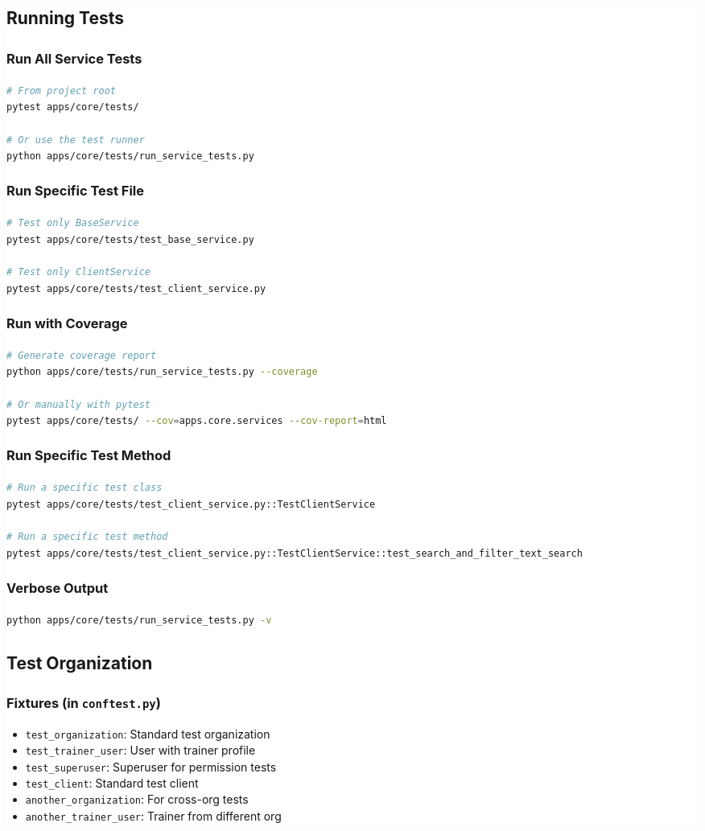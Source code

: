 ## Running Tests

### Run All Service Tests
```bash
# From project root
pytest apps/core/tests/

# Or use the test runner
python apps/core/tests/run_service_tests.py
```

### Run Specific Test File
```bash
# Test only BaseService
pytest apps/core/tests/test_base_service.py

# Test only ClientService
pytest apps/core/tests/test_client_service.py
```

### Run with Coverage
```bash
# Generate coverage report
python apps/core/tests/run_service_tests.py --coverage

# Or manually with pytest
pytest apps/core/tests/ --cov=apps.core.services --cov-report=html
```

### Run Specific Test Method
```bash
# Run a specific test class
pytest apps/core/tests/test_client_service.py::TestClientService

# Run a specific test method
pytest apps/core/tests/test_client_service.py::TestClientService::test_search_and_filter_text_search
```

### Verbose Output
```bash
python apps/core/tests/run_service_tests.py -v
```

## Test Organization

### Fixtures (in `conftest.py`)
- `test_organization`: Standard test organization
- `test_trainer_user`: User with trainer profile
- `test_superuser`: Superuser for permission tests
- `test_client`: Standard test client
- `another_organization`: For cross-org tests
- `another_trainer_user`: Trainer from different org
